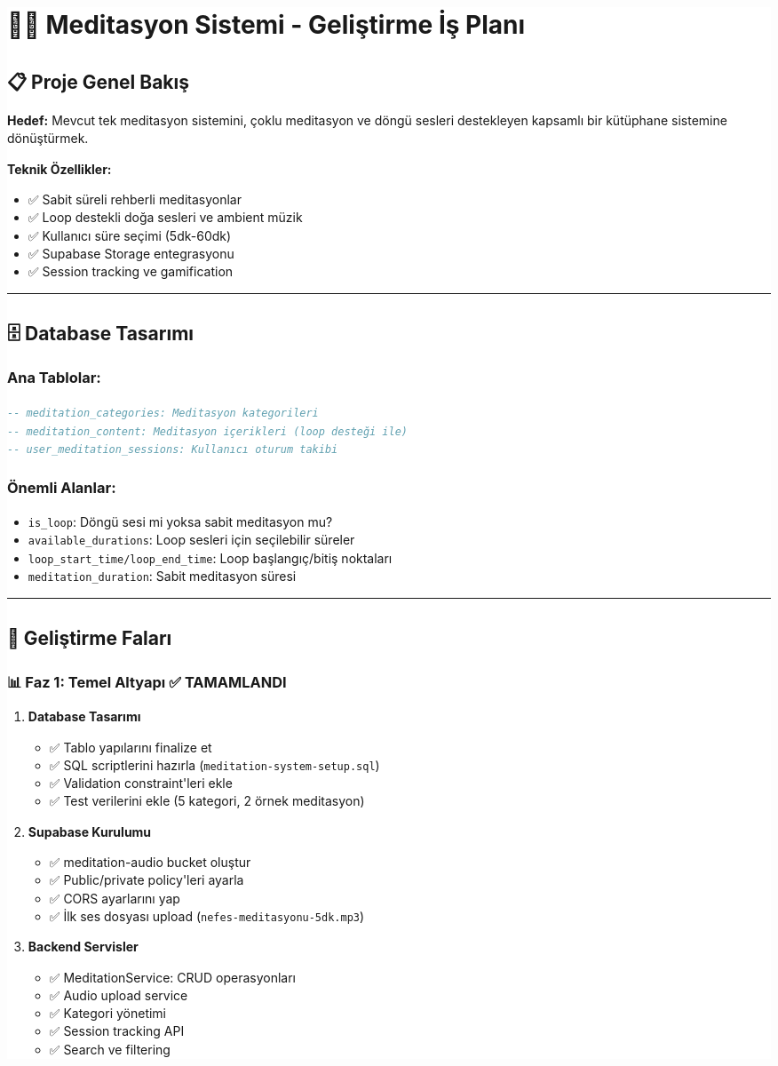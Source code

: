 # 🧘‍♀️ Meditasyon Sistemi - Geliştirme İş Planı

## 📋 Proje Genel Bakış

**Hedef:** Mevcut tek meditasyon sistemini, çoklu meditasyon ve döngü sesleri destekleyen kapsamlı bir kütüphane sistemine dönüştürmek.

**Teknik Özellikler:**
- ✅ Sabit süreli rehberli meditasyonlar
- ✅ Loop destekli doğa sesleri ve ambient müzik
- ✅ Kullanıcı süre seçimi (5dk-60dk)
- ✅ Supabase Storage entegrasyonu
- ✅ Session tracking ve gamification

---

## 🗄️ Database Tasarımı

### Ana Tablolar:
```sql
-- meditation_categories: Meditasyon kategorileri
-- meditation_content: Meditasyon içerikleri (loop desteği ile)
-- user_meditation_sessions: Kullanıcı oturum takibi
```

### Önemli Alanlar:
- `is_loop`: Döngü sesi mi yoksa sabit meditasyon mu?
- `available_durations`: Loop sesleri için seçilebilir süreler
- `loop_start_time/loop_end_time`: Loop başlangıç/bitiş noktaları
- `meditation_duration`: Sabit meditasyon süresi

---

## 🎯 Geliştirme Faları

### **📊 Faz 1: Temel Altyapı ✅ TAMAMLANDI**
1. **Database Tasarımı**
   - ✅ Tablo yapılarını finalize et
   - ✅ SQL scriptlerini hazırla (`meditation-system-setup.sql`)
   - ✅ Validation constraint'leri ekle
   - ✅ Test verilerini ekle (5 kategori, 2 örnek meditasyon)

2. **Supabase Kurulumu**
   - ✅ meditation-audio bucket oluştur
   - ✅ Public/private policy'leri ayarla
   - ✅ CORS ayarlarını yap
   - ✅ İlk ses dosyası upload (`nefes-meditasyonu-5dk.mp3`)

3. **Backend Servisler**
   - ✅ MeditationService: CRUD operasyonları
   - ✅ Audio upload service
   - ✅ Kategori yönetimi
   - ✅ Session tracking API
   - ✅ Search ve filtering
